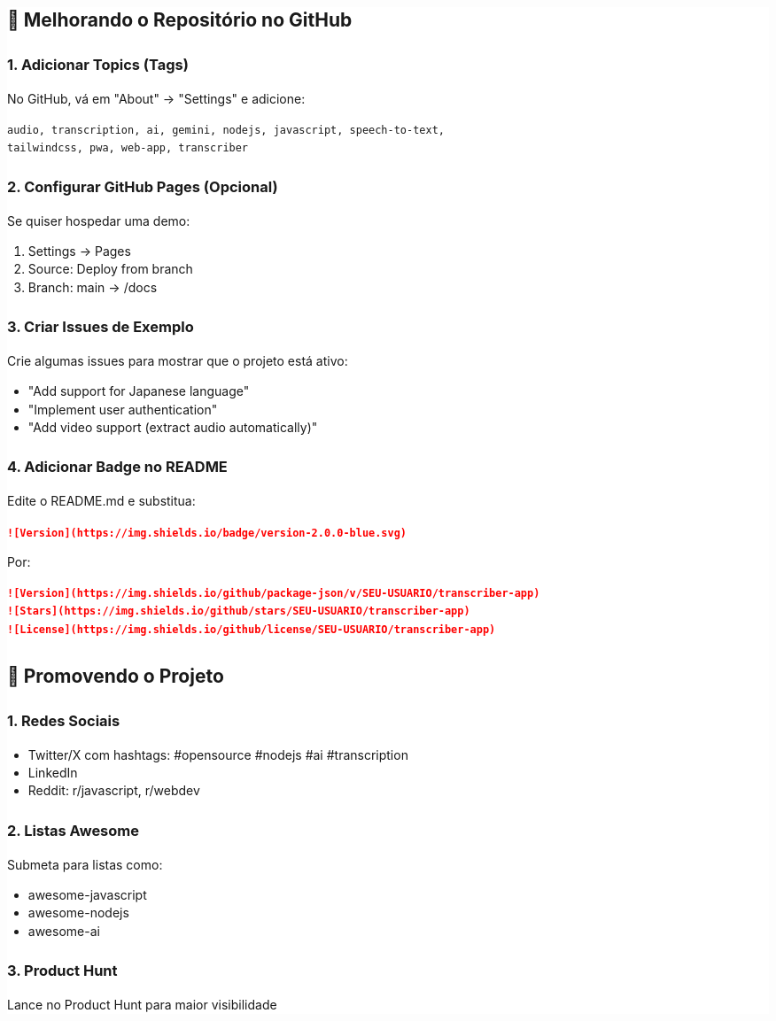 ## 🎨 Melhorando o Repositório no GitHub

### 1. Adicionar Topics (Tags)

No GitHub, vá em "About" → "Settings" e adicione:
```
audio, transcription, ai, gemini, nodejs, javascript, speech-to-text, 
tailwindcss, pwa, web-app, transcriber
```

### 2. Configurar GitHub Pages (Opcional)

Se quiser hospedar uma demo:
1. Settings → Pages
2. Source: Deploy from branch
3. Branch: main → /docs

### 3. Criar Issues de Exemplo

Crie algumas issues para mostrar que o projeto está ativo:
- "Add support for Japanese language"
- "Implement user authentication"
- "Add video support (extract audio automatically)"

### 4. Adicionar Badge no README

Edite o README.md e substitua:
```markdown
![Version](https://img.shields.io/badge/version-2.0.0-blue.svg)
```
Por:
```markdown
![Version](https://img.shields.io/github/package-json/v/SEU-USUARIO/transcriber-app)
![Stars](https://img.shields.io/github/stars/SEU-USUARIO/transcriber-app)
![License](https://img.shields.io/github/license/SEU-USUARIO/transcriber-app)
```

## 📢 Promovendo o Projeto

### 1. Redes Sociais
- Twitter/X com hashtags: #opensource #nodejs #ai #transcription
- LinkedIn
- Reddit: r/javascript, r/webdev

### 2. Listas Awesome
Submeta para listas como:
- awesome-javascript
- awesome-nodejs
- awesome-ai

### 3. Product Hunt
Lance no Product Hunt para maior visibilidade
